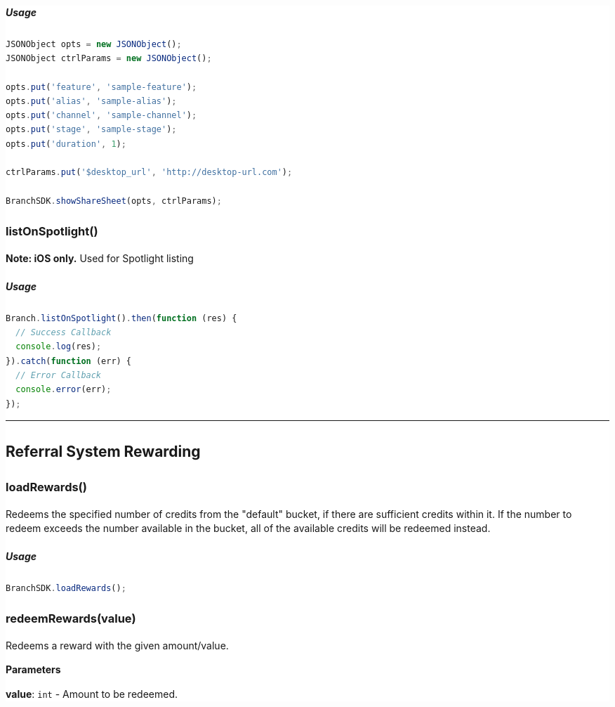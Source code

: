 ##### Usage
```js
JSONObject opts = new JSONObject();
JSONObject ctrlParams = new JSONObject();

opts.put('feature', 'sample-feature');
opts.put('alias', 'sample-alias');
opts.put('channel', 'sample-channel');
opts.put('stage', 'sample-stage');
opts.put('duration', 1);

ctrlParams.put('$desktop_url', 'http://desktop-url.com');

BranchSDK.showShareSheet(opts, ctrlParams);
```

### <a id="listOnSpotlight"></a>listOnSpotlight()

**Note: iOS only.** Used for Spotlight listing

##### Usage
```js
Branch.listOnSpotlight().then(function (res) {
  // Success Callback
  console.log(res);
}).catch(function (err) {
  // Error Callback
  console.error(err);
});
```

-------

## Referral System Rewarding

### <a id="loadRewards"></a>loadRewards()

Redeems the specified number of credits from the "default" bucket, if there are sufficient credits within it. If the number to redeem exceeds the number available in the bucket, all of the available credits will be redeemed instead.

##### Usage
```js
BranchSDK.loadRewards();
```

### <a id="redeemRewards"></a>redeemRewards(value)

Redeems a reward with the given amount/value.

**Parameters**

**value**: `int` - Amount to be redeemed.
